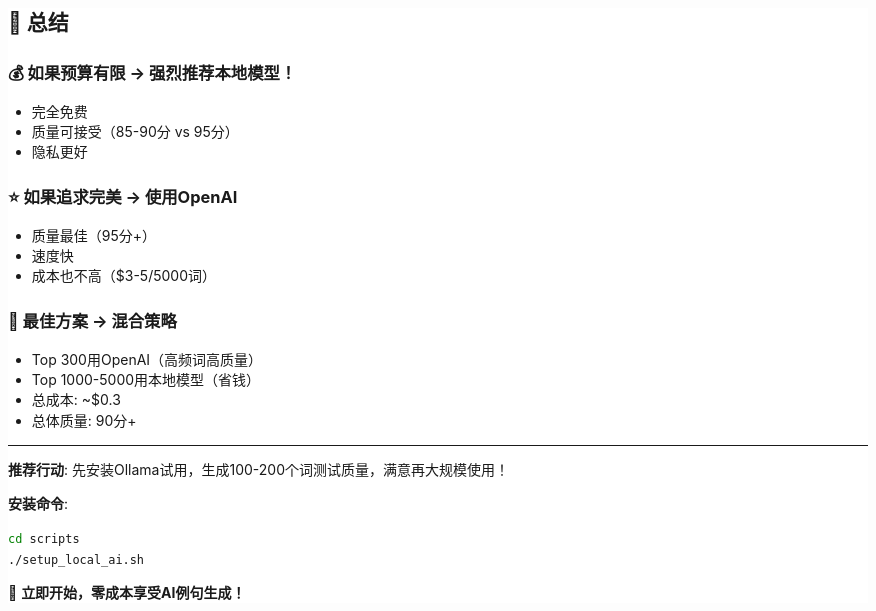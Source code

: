 
## 🎉 总结

### 💰 如果预算有限 → **强烈推荐本地模型！**
- 完全免费
- 质量可接受（85-90分 vs 95分）
- 隐私更好

### ⭐ 如果追求完美 → 使用OpenAI
- 质量最佳（95分+）
- 速度快
- 成本也不高（$3-5/5000词）

### 🎯 最佳方案 → 混合策略
- Top 300用OpenAI（高频词高质量）
- Top 1000-5000用本地模型（省钱）
- 总成本: ~$0.3
- 总体质量: 90分+

---

**推荐行动**: 先安装Ollama试用，生成100-200个词测试质量，满意再大规模使用！

**安装命令**:
```bash
cd scripts
./setup_local_ai.sh
```

🚀 **立即开始，零成本享受AI例句生成！**
